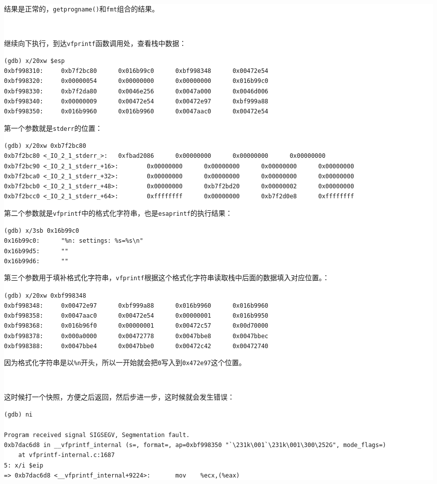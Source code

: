 结果是正常的，`getprogname()`和`fmt`组合的结果。

 

继续向下执行，到达`vfprintf`函数调用处，查看栈中数据：

```
(gdb) x/20xw $esp
0xbf998310:     0xb7f2bc80      0x016b99c0      0xbf998348      0x00472e54
0xbf998320:     0x00000054      0x00000000      0x00000000      0x016b99c0
0xbf998330:     0xb7f2da80      0x0046e256      0x0047a000      0x0046d006
0xbf998340:     0x00000009      0x00472e54      0x00472e97      0xbf999a88
0xbf998350:     0x016b9960      0x016b9960      0x0047aac0      0x00472e54

```

第一个参数就是`stderr`的位置：

```
(gdb) x/20xw 0xb7f2bc80
0xb7f2bc80 <_IO_2_1_stderr_>:   0xfbad2086      0x00000000      0x00000000      0x00000000
0xb7f2bc90 <_IO_2_1_stderr_+16>:        0x00000000      0x00000000      0x00000000      0x00000000
0xb7f2bca0 <_IO_2_1_stderr_+32>:        0x00000000      0x00000000      0x00000000      0x00000000
0xb7f2bcb0 <_IO_2_1_stderr_+48>:        0x00000000      0xb7f2bd20      0x00000002      0x00000000
0xb7f2bcc0 <_IO_2_1_stderr_+64>:        0xffffffff      0x00000000      0xb7f2d0e8      0xffffffff

```

第二个参数就是`vfprintf`中的格式化字符串，也是`esaprintf`的执行结果：

```
(gdb) x/3sb 0x16b99c0
0x16b99c0:      "%n: settings: %s=%s\n"
0x16b99d5:      ""
0x16b99d6:      ""

```

第三个参数用于填补格式化字符串，`vfprintf`根据这个格式化字符串读取栈中后面的数据填入对应位置。：

```
(gdb) x/20xw 0xbf998348
0xbf998348:     0x00472e97      0xbf999a88      0x016b9960      0x016b9960
0xbf998358:     0x0047aac0      0x00472e54      0x00000001      0x016b9950
0xbf998368:     0x016b96f0      0x00000001      0x00472c57      0x00d70000
0xbf998378:     0x000a0000      0x00472778      0x0047bbe8      0x0047bbec
0xbf998388:     0x0047bbe4      0x0047bbe0      0x00472c42      0x00472740

```

因为格式化字符串是以`%n`开头，所以一开始就会把`0`写入到`0x472e97`这个位置。

 

这时候打一个快照，方便之后返回，然后步进一步，这时候就会发生错误：

```
(gdb) ni
 
Program received signal SIGSEGV, Segmentation fault.
0xb7dac6d8 in __vfprintf_internal (s=, format=, ap=0xbf998350 "`\231k\001`\231k\001\300\252G", mode_flags=)
    at vfprintf-internal.c:1687
5: x/i $eip
=> 0xb7dac6d8 <__vfprintf_internal+9224>:       mov    %ecx,(%eax) 
```
